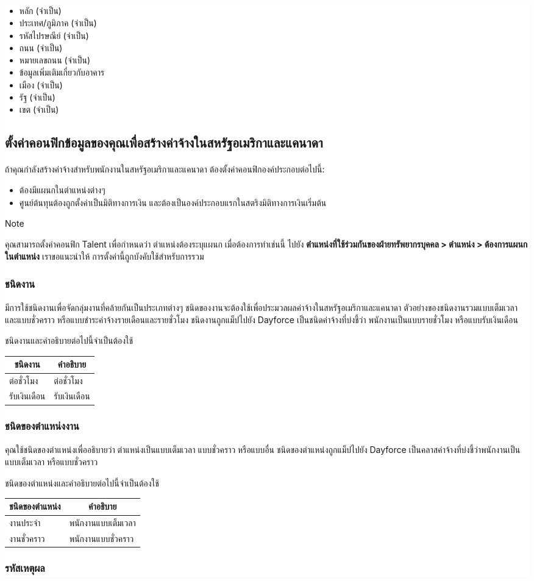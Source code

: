 - หลัก (จำเป็น)
- ประเทศ/ภูมิภาค (จำเป็น)
- รหัสไปรษณีย์ (จำเป็น)
- ถนน (จำเป็น)
- หมายเลขถนน (จำเป็น)
- ข้อมูลเพิ่มเติมเกี่ยวกับอาคาร
- เมือง (จำเป็น)
- รัฐ (จำเป็น)
- เขต (จำเป็น)

## <a name="configure-your-data-to-generate-payroll-in-united-states-and-canada"></a>ตั้งค่าคอนฟิกข้อมูลของคุณเพื่อสร้างค่าจ้างในสหรัฐอเมริกาและแคนาดา

ถ้าคุณกำลังสร้างค่าจ้างสำหรับพนักงานในสหรัฐอเมริกาและแคนาดา ต้องตั้งค่าคอนฟิกองค์ประกอบต่อไปนี้:

- ต้องมีแผนกในตำแหน่งต่างๆ
- ศูนย์ต้นทุนต้องถูกตั้งค่าเป็นมิติทางการเงิน และต้องเป็นองค์ประกอบแรกในสตริงมิติทางการเงินเริ่มต้น

> [!NOTE] 
> คุณสามารถตั้งค่าคอนฟิก Talent เพื่อกำหนดว่า ตำแหน่งต้องระบุแผนก เมื่อต้องการทำเช่นนี้ ไปยัง **ตำแหน่งที่ใช้ร่วมกันของฝ่ายทรัพยากรบุคคล > ตำแหน่ง > ต้องการแผนกในตำแหน่ง** เราขอแนะนำให้ การตั้งค่านี้ถูกบังคับใช้สำหรับการรวม

### <a name="job-types"></a>ชนิดงาน

มีการใช้ชนิดงานเพื่อจัดกลุ่มงานที่คล้ายกันเป็นประเภทต่างๆ ชนิดของงานจะต้องใช้เพื่อประมวลผลค่าจ้างในสหรัฐอเมริกาและแคนาดา ตัวอย่างของชนิดงานรวมแบบเต็มเวลาและแบบชั่วคราว หรือแบบชำระค่าจ้างรายเดือนและรายชั่วโมง ชนิดงานถูกแม็ปไปยัง Dayforce เป็นชนิดค่าจ้างที่บ่งชี้ว่า พนักงานเป็นแบบรายชั่วโมง หรือแบบรับเงินเดือน

ชนิดงานและคำอธิบายต่อไปนี้จำเป็นต้องใช้

| ชนิดงาน   | คำอธิบาย |
|------------|-------------|
| ต่อชั่วโมง     | ต่อชั่วโมง      |
| รับเงินเดือน   | รับเงินเดือน    |

### <a name="position-types"></a>ชนิดของตำแหน่งงาน 

คุณใช้ชนิดของตำแหน่งเพื่ออธิบายว่า ตำแหน่งเป็นแบบเต็มเวลา แบบชั่วคราว หรือแบบอื่น ชนิดของตำแหน่งถูกแม็ปไปยัง Dayforce เป็นคลาสค่าจ้างที่บ่งชี้ว่าพนักงานเป็นแบบเต็มเวลา หรือแบบชั่วคราว

ชนิดของตำแหน่งและคำอธิบายต่อไปนี้จำเป็นต้องใช้

| ชนิดของตำแหน่ง   | คำอธิบาย        |
|-----------------|--------------------|
| งานประจำ       | พนักงานแบบเต็มเวลา |
| งานชั่วคราว       | พนักงานแบบชั่วคราว |

### <a name="reason-codes"></a>รหัสเหตุผล
